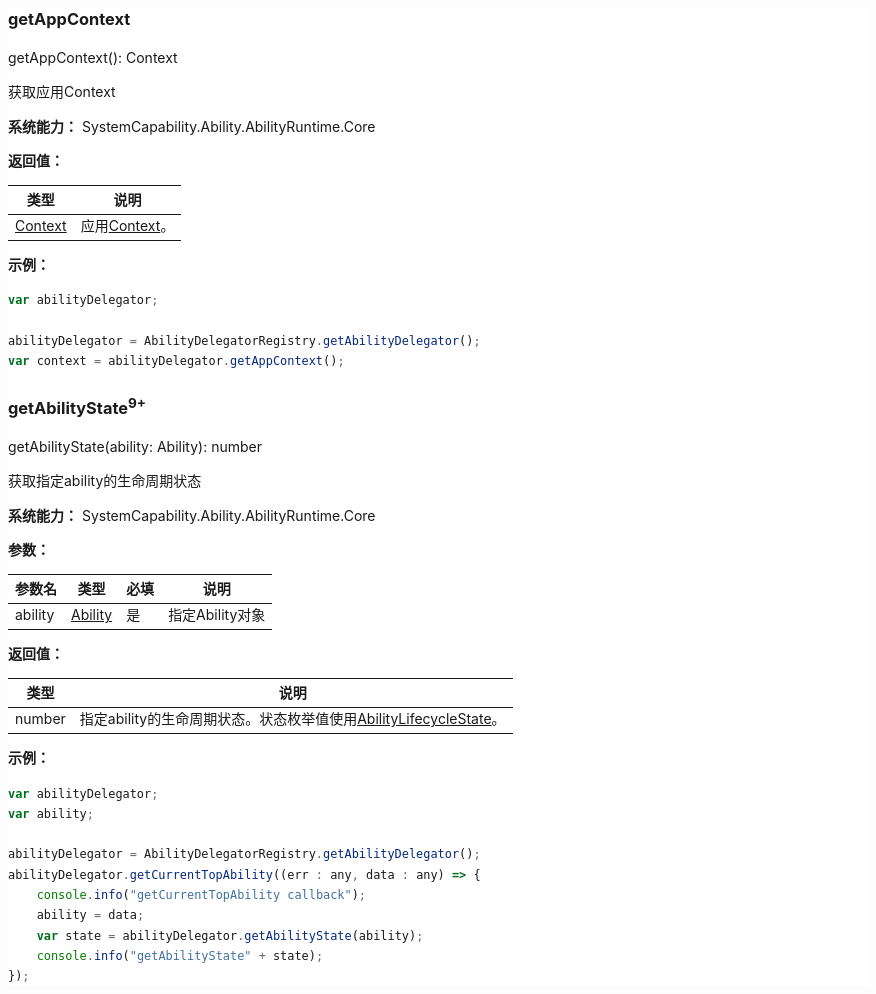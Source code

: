 

### getAppContext

getAppContext(): Context

获取应用Context

**系统能力：** SystemCapability.Ability.AbilityRuntime.Core

**返回值：**

| 类型                                  | 说明                                        |
| ------------------------------------- | ------------------------------------------- |
| [Context](js-apis-Context.md#Context) | 应用[Context](js-apis-Context.md#Context)。 |

**示例：**

```js
var abilityDelegator;

abilityDelegator = AbilityDelegatorRegistry.getAbilityDelegator();
var context = abilityDelegator.getAppContext();
```



### getAbilityState<sup>9+</sup>

getAbilityState(ability: Ability): number

获取指定ability的生命周期状态

**系统能力：** SystemCapability.Ability.AbilityRuntime.Core

**参数：**

| 参数名  | 类型                                              | 必填 | 说明            |
| ------- | ------------------------------------------------- | ---- | --------------- |
| ability | [Ability](js-apis-application-ability.md#Ability) | 是   | 指定Ability对象 |

**返回值：**

| 类型   | 说明                                                         |
| ------ | ------------------------------------------------------------ |
| number | 指定ability的生命周期状态。状态枚举值使用[AbilityLifecycleState](js-apis-abilityDelegatorRegistry.md#AbilityLifecycleState)。 |

**示例：**

```js
var abilityDelegator;
var ability;

abilityDelegator = AbilityDelegatorRegistry.getAbilityDelegator();
abilityDelegator.getCurrentTopAbility((err : any, data : any) => {
    console.info("getCurrentTopAbility callback");
    ability = data;
    var state = abilityDelegator.getAbilityState(ability);
    console.info("getAbilityState" + state);
});
```
